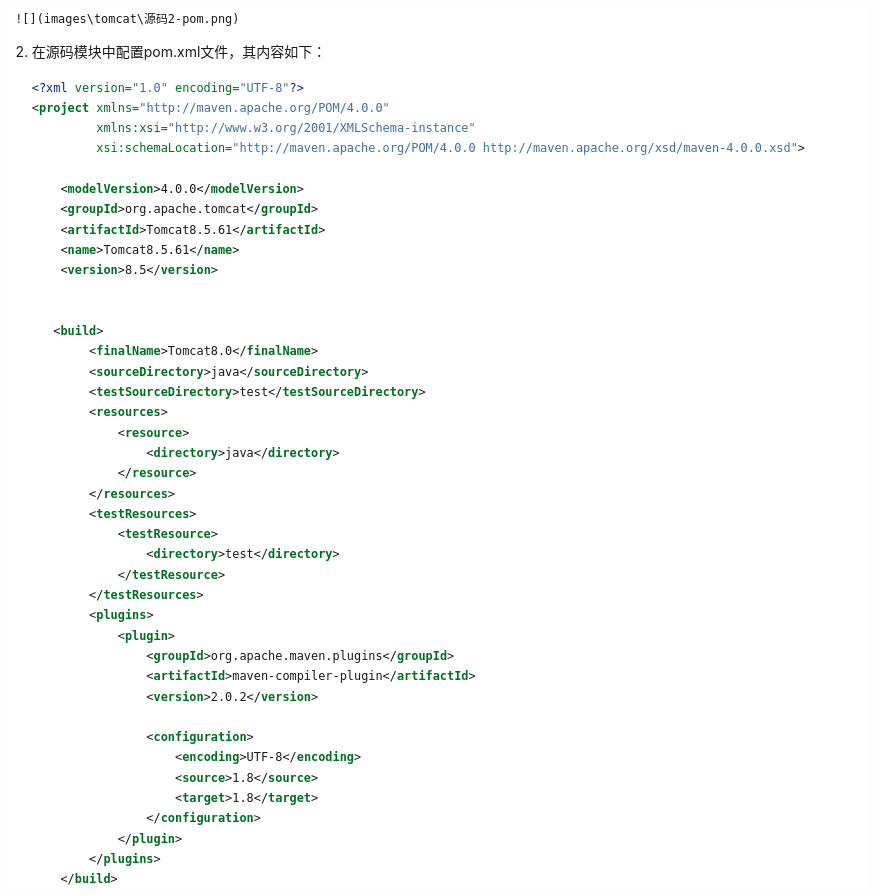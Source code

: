      ![](images\tomcat\源码2-pom.png)

  2. 在源码模块中配置pom.xml文件，其内容如下：

     ```xml
     <?xml version="1.0" encoding="UTF-8"?>
     <project xmlns="http://maven.apache.org/POM/4.0.0"
              xmlns:xsi="http://www.w3.org/2001/XMLSchema-instance"
              xsi:schemaLocation="http://maven.apache.org/POM/4.0.0 http://maven.apache.org/xsd/maven-4.0.0.xsd">
     
         <modelVersion>4.0.0</modelVersion>
         <groupId>org.apache.tomcat</groupId>
         <artifactId>Tomcat8.5.61</artifactId>
         <name>Tomcat8.5.61</name>
         <version>8.5</version>
     
     
     	<build>    
             <finalName>Tomcat8.0</finalName>    
             <sourceDirectory>java</sourceDirectory>    
             <testSourceDirectory>test</testSourceDirectory>    
             <resources>    
                 <resource>    
                     <directory>java</directory>    
                 </resource>    
             </resources>    
             <testResources>    
                 <testResource>    
                     <directory>test</directory>    
                 </testResource>    
             </testResources>    
             <plugins>    
                 <plugin>    
                     <groupId>org.apache.maven.plugins</groupId>    
                     <artifactId>maven-compiler-plugin</artifactId>    
                     <version>2.0.2</version>    
         
                     <configuration>    
                         <encoding>UTF-8</encoding>    
                         <source>1.8</source>    
                         <target>1.8</target>    
                     </configuration>    
                 </plugin>    
             </plugins>    
         </build>    
     